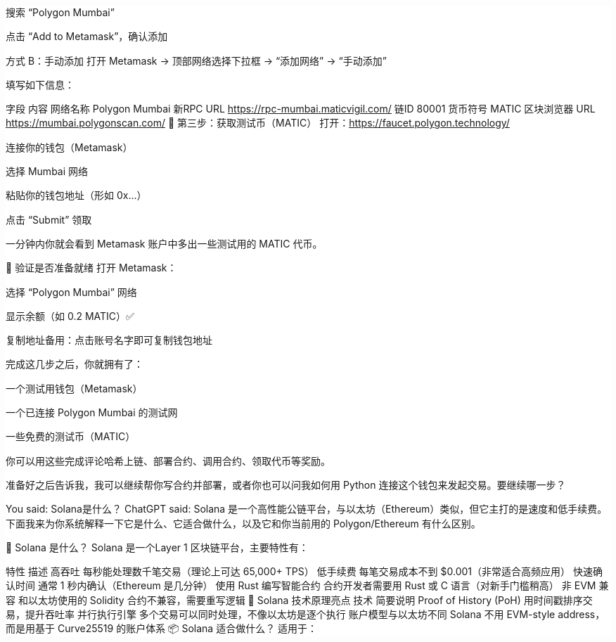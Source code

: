 搜索 “Polygon Mumbai”

点击 “Add to Metamask”，确认添加

方式 B：手动添加
打开 Metamask → 顶部网络选择下拉框 → “添加网络” → “手动添加”

填写如下信息：

字段	内容
网络名称	Polygon Mumbai
新RPC URL	https://rpc-mumbai.maticvigil.com/
链ID	80001
货币符号	MATIC
区块浏览器 URL	https://mumbai.polygonscan.com/
🧭 第三步：获取测试币（MATIC）
打开：https://faucet.polygon.technology/

连接你的钱包（Metamask）

选择 Mumbai 网络

粘贴你的钱包地址（形如 0x...）

点击 “Submit” 领取

一分钟内你就会看到 Metamask 账户中多出一些测试用的 MATIC 代币。

🧪 验证是否准备就绪
打开 Metamask：

选择 “Polygon Mumbai” 网络

显示余额（如 0.2 MATIC）✅

复制地址备用：点击账号名字即可复制钱包地址

完成这几步之后，你就拥有了：

一个测试用钱包（Metamask）

一个已连接 Polygon Mumbai 的测试网

一些免费的测试币（MATIC）

你可以用这些完成评论哈希上链、部署合约、调用合约、领取代币等奖励。

准备好之后告诉我，我可以继续帮你写合约并部署，或者你也可以问我如何用 Python 连接这个钱包来发起交易。要继续哪一步？

You said:
Solana是什么？
ChatGPT said:
Solana 是一个高性能公链平台，与以太坊（Ethereum）类似，但它主打的是速度和低手续费。下面我来为你系统解释一下它是什么、它适合做什么，以及它和你当前用的 Polygon/Ethereum 有什么区别。

🧠 Solana 是什么？
Solana 是一个Layer 1 区块链平台，主要特性有：

特性	描述
高吞吐	每秒能处理数千笔交易（理论上可达 65,000+ TPS）
低手续费	每笔交易成本不到 $0.001（非常适合高频应用）
快速确认时间	通常 1 秒内确认（Ethereum 是几分钟）
使用 Rust 编写智能合约	合约开发者需要用 Rust 或 C 语言（对新手门槛稍高）
非 EVM 兼容	和以太坊使用的 Solidity 合约不兼容，需要重写逻辑
🔧 Solana 技术原理亮点
技术	简要说明
Proof of History (PoH)	用时间戳排序交易，提升吞吐率
并行执行引擎	多个交易可以同时处理，不像以太坊是逐个执行
账户模型与以太坊不同	Solana 不用 EVM-style address，而是用基于 Curve25519 的账户体系
📦 Solana 适合做什么？
适用于：
